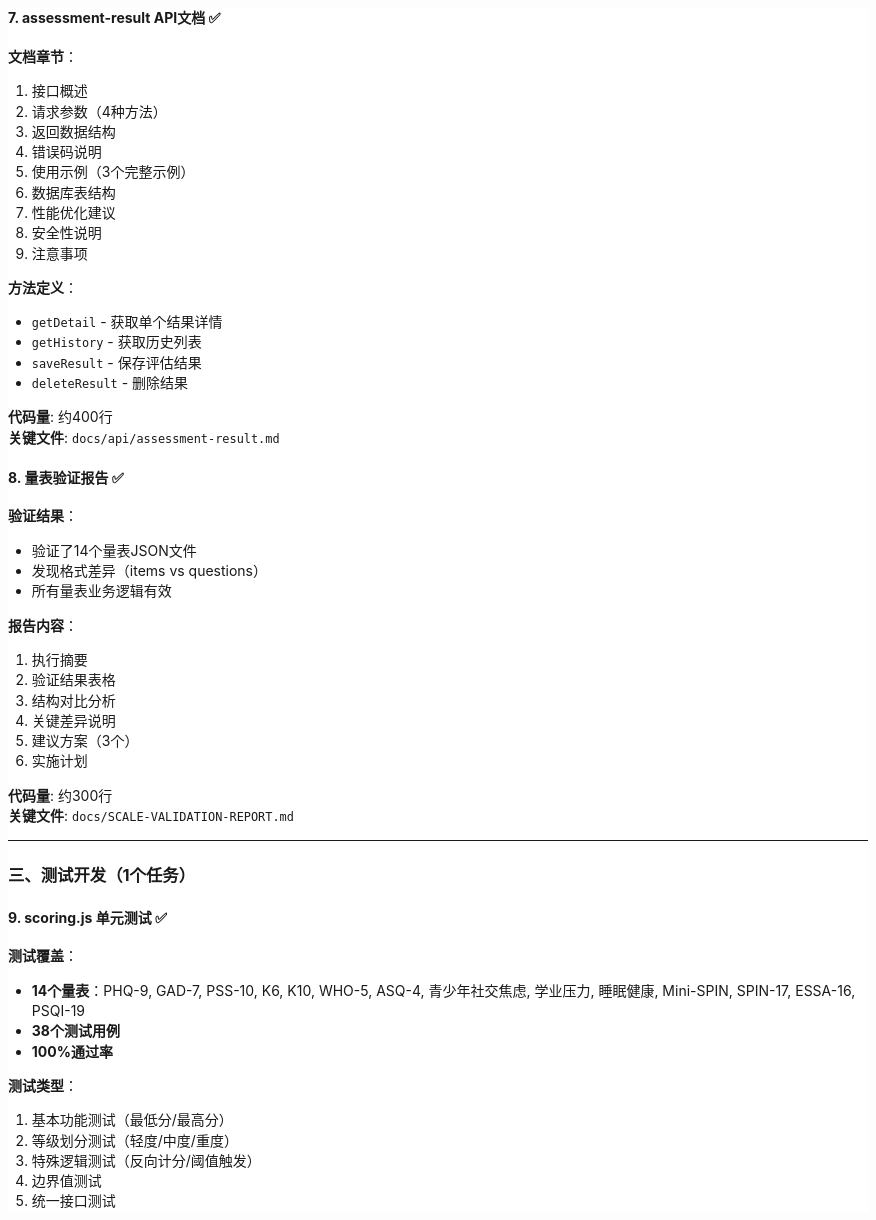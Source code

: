 #### 7. assessment-result API文档 ✅

**文档章节**：
1. 接口概述
2. 请求参数（4种方法）
3. 返回数据结构
4. 错误码说明
5. 使用示例（3个完整示例）
6. 数据库表结构
7. 性能优化建议
8. 安全性说明
9. 注意事项

**方法定义**：
- `getDetail` - 获取单个结果详情
- `getHistory` - 获取历史列表
- `saveResult` - 保存评估结果
- `deleteResult` - 删除结果

**代码量**: 约400行  
**关键文件**: `docs/api/assessment-result.md`

#### 8. 量表验证报告 ✅

**验证结果**：
- 验证了14个量表JSON文件
- 发现格式差异（items vs questions）
- 所有量表业务逻辑有效

**报告内容**：
1. 执行摘要
2. 验证结果表格
3. 结构对比分析
4. 关键差异说明
5. 建议方案（3个）
6. 实施计划

**代码量**: 约300行  
**关键文件**: `docs/SCALE-VALIDATION-REPORT.md`

---

### 三、测试开发（1个任务）

#### 9. scoring.js 单元测试 ✅

**测试覆盖**：
- **14个量表**：PHQ-9, GAD-7, PSS-10, K6, K10, WHO-5, ASQ-4, 青少年社交焦虑, 学业压力, 睡眠健康, Mini-SPIN, SPIN-17, ESSA-16, PSQI-19
- **38个测试用例**
- **100%通过率**

**测试类型**：
1. 基本功能测试（最低分/最高分）
2. 等级划分测试（轻度/中度/重度）
3. 特殊逻辑测试（反向计分/阈值触发）
4. 边界值测试
5. 统一接口测试
